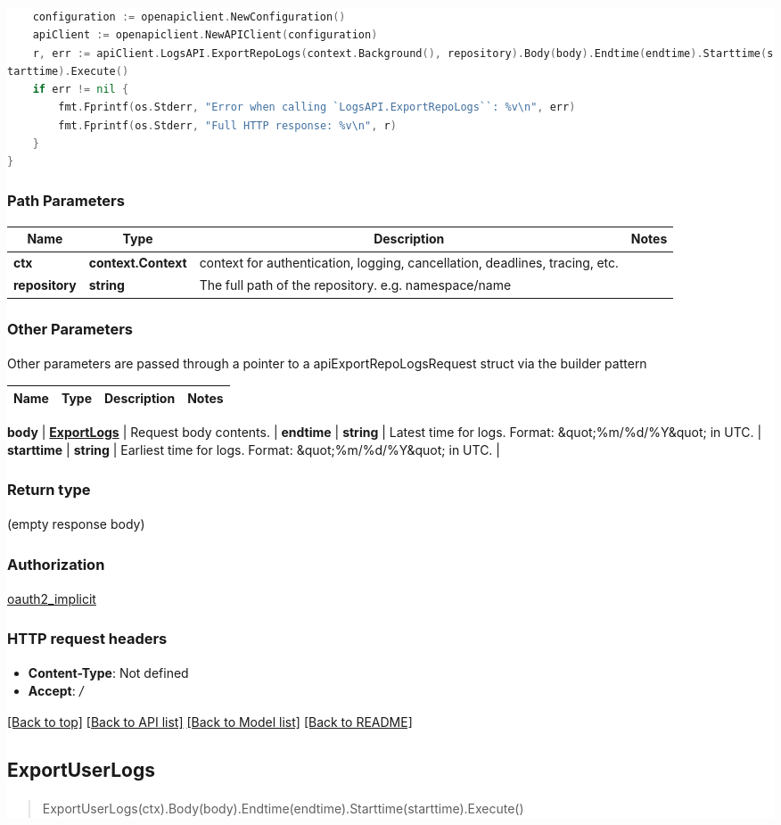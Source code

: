 ```go
	configuration := openapiclient.NewConfiguration()
	apiClient := openapiclient.NewAPIClient(configuration)
	r, err := apiClient.LogsAPI.ExportRepoLogs(context.Background(), repository).Body(body).Endtime(endtime).Starttime(starttime).Execute()
	if err != nil {
		fmt.Fprintf(os.Stderr, "Error when calling `LogsAPI.ExportRepoLogs``: %v\n", err)
		fmt.Fprintf(os.Stderr, "Full HTTP response: %v\n", r)
	}
}
```

### Path Parameters


Name | Type | Description  | Notes
------------- | ------------- | ------------- | -------------
**ctx** | **context.Context** | context for authentication, logging, cancellation, deadlines, tracing, etc.
**repository** | **string** | The full path of the repository. e.g. namespace/name | 

### Other Parameters

Other parameters are passed through a pointer to a apiExportRepoLogsRequest struct via the builder pattern


Name | Type | Description  | Notes
------------- | ------------- | ------------- | -------------

 **body** | [**ExportLogs**](ExportLogs.md) | Request body contents. | 
 **endtime** | **string** | Latest time for logs. Format: \&quot;%m/%d/%Y\&quot; in UTC. | 
 **starttime** | **string** | Earliest time for logs. Format: \&quot;%m/%d/%Y\&quot; in UTC. | 

### Return type

 (empty response body)

### Authorization

[oauth2_implicit](../README.md#oauth2_implicit)

### HTTP request headers

- **Content-Type**: Not defined
- **Accept**: */*

[[Back to top]](#) [[Back to API list]](../README.md#documentation-for-api-endpoints)
[[Back to Model list]](../README.md#documentation-for-models)
[[Back to README]](../README.md)


## ExportUserLogs

> ExportUserLogs(ctx).Body(body).Endtime(endtime).Starttime(starttime).Execute()

